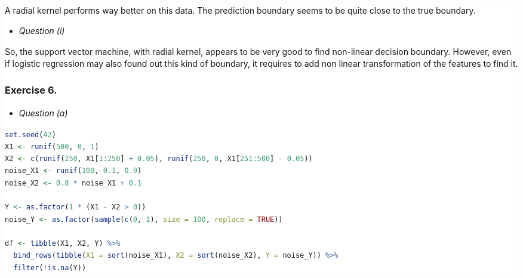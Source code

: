 A radial kernel performs way better on this data. The prediction boundary seems to be quite close to the true boundary.

* *Question (i)*

So, the support vector machine, with radial kernel, appears to be very good to find non-linear decision boundary. However, even if logistic regression may also found out this kind of boundary, it requires to add non linear transformation of the features to find it. 

### Exercise 6.

* *Question (a)*


```r
set.seed(42)
X1 <- runif(500, 0, 1)
X2 <- c(runif(250, X1[1:250] + 0.05), runif(250, 0, X1[251:500] - 0.05))
noise_X1 <- runif(100, 0.1, 0.9)
noise_X2 <- 0.8 * noise_X1 + 0.1

Y <- as.factor(1 * (X1 - X2 > 0))
noise_Y <- as.factor(sample(c(0, 1), size = 100, replace = TRUE))

df <- tibble(X1, X2, Y) %>% 
  bind_rows(tibble(X1 = sort(noise_X1), X2 = sort(noise_X2), Y = noise_Y)) %>% 
  filter(!is.na(Y))
```

<div class="figure" style="text-align: center">
